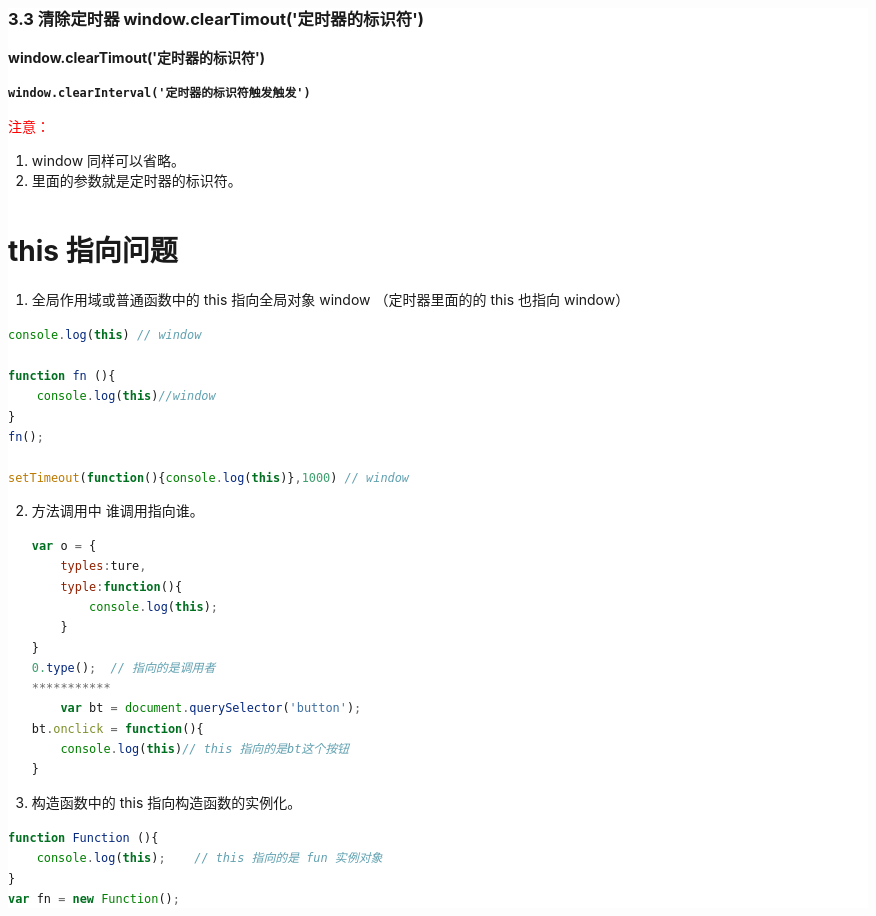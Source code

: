 ### 3.3 清除定时器 window.clearTimout('定时器的标识符')

**window.clearTimout('定时器的标识符')** 

**`window.clearInterval('定时器的标识符触发触发')`**

<font color= 'red'>注意：</font>

1. window 同样可以省略。
2. 里面的参数就是定时器的标识符。

# this 指向问题



1.   全局作用域或普通函数中的 this 指向全局对象 window （定时器里面的的 this 也指向 window）

   ```js
   console.log(this) // window
   
   function fn (){
       console.log(this)//window
   }
   fn();
   
   setTimeout(function(){console.log(this)},1000) // window
   ```

   

2. 方法调用中 谁调用指向谁。

   ```js
   var o = {
       typles:ture,
       typle:function(){
           console.log(this);
       }
   }
   0.type();  // 指向的是调用者
   ***********
       var bt = document.querySelector('button');
   bt.onclick = function(){
       console.log(this)// this 指向的是bt这个按钮
   }
   ```

   

3. 构造函数中的 this 指向构造函数的实例化。                                                                                                                                                                                                                                                                                                                                                                                                                                                                                                         

```js
function Function (){
	console.log(this);    // this 指向的是 fun 实例对象
}
var fn = new Function();
```
